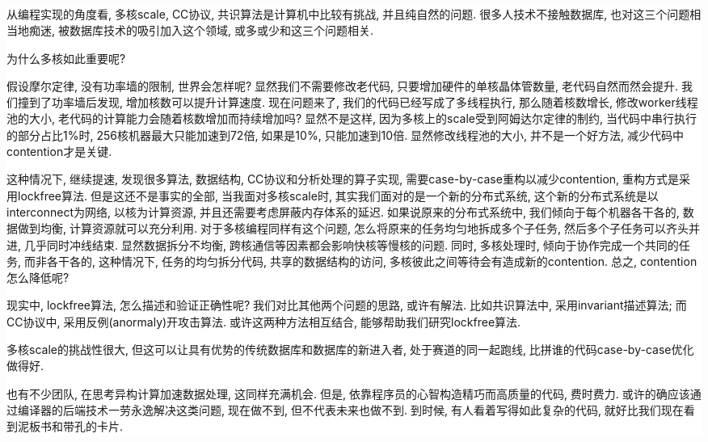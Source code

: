 从编程实现的角度看, 多核scale, CC协议, 共识算法是计算机中比较有挑战, 并且纯自然的问题. 很多人技术不接触数据库, 也对这三个问题相当地痴迷, 被数据库技术的吸引加入这个领域, 或多或少和这三个问题相关. 

为什么多核如此重要呢? 

假设摩尔定律, 没有功率墙的限制, 世界会怎样呢? 显然我们不需要修改老代码, 只要增加硬件的单核晶体管数量, 老代码自然而然会提升. 我们撞到了功率墙后发现, 增加核数可以提升计算速度. 现在问题来了, 我们的代码已经写成了多线程执行, 那么随着核数增长, 修改worker线程池的大小, 老代码的计算能力会随着核数增加而持续增加吗? 显然不是这样, 因为多核上的scale受到阿姆达尔定律的制约, 当代码中串行执行的部分占比1%时, 256核机器最大只能加速到72倍, 如果是10%, 只能加速到10倍. 显然修改线程池的大小, 并不是一个好方法, 减少代码中contention才是关键. 

这种情况下, 继续提速, 发现很多算法, 数据结构, CC协议和分析处理的算子实现, 需要case-by-case重构以减少contention, 重构方式是采用lockfree算法. 但是这还不是事实的全部, 当我面对多核scale时, 其实我们面对的是一个新的分布式系统, 这个新的分布式系统是以interconnect为网络, 以核为计算资源, 并且还需要考虑屏蔽内存体系的延迟. 如果说原来的分布式系统中, 我们倾向于每个机器各干各的, 数据做到均衡, 计算资源就可以充分利用. 对于多核编程同样有这个问题, 怎么将原来的任务均匀地拆成多个子任务, 然后多个子任务可以齐头并进, 几乎同时冲线结束. 显然数据拆分不均衡, 跨核通信等因素都会影响快核等慢核的问题. 同时, 多核处理时, 倾向于协作完成一个共同的任务, 而非各干各的, 这种情况下, 任务的均匀拆分代码, 共享的数据结构的访问, 多核彼此之间等待会有造成新的contention. 总之, contention怎么降低呢? 

现实中, lockfree算法, 怎么描述和验证正确性呢? 我们对比其他两个问题的思路, 或许有解法. 比如共识算法中, 采用invariant描述算法; 而CC协议中, 采用反例(anormaly)开攻击算法. 或许这两种方法相互结合, 能够帮助我们研究lockfree算法. 

多核scale的挑战性很大, 但这可以让具有优势的传统数据库和数据库的新进入者, 处于赛道的同一起跑线, 比拼谁的代码case-by-case优化做得好. 

也有不少团队, 在思考异构计算加速数据处理, 这同样充满机会. 但是, 依靠程序员的心智构造精巧而高质量的代码, 费时费力. 或许的确应该通过编译器的后端技术一劳永逸解决这类问题, 现在做不到, 但不代表未来也做不到. 到时候, 有人看着写得如此复杂的代码, 就好比我们现在看到泥板书和带孔的卡片. 
